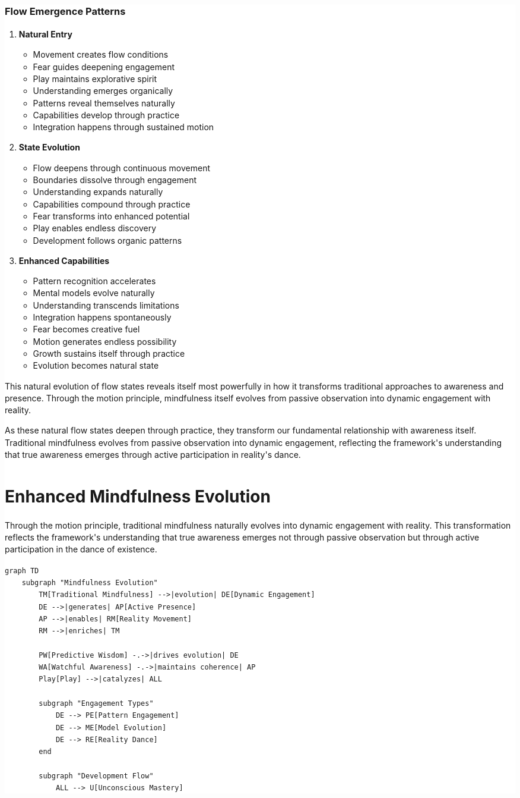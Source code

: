 ### Flow Emergence Patterns

1. **Natural Entry**
   - Movement creates flow conditions
   - Fear guides deepening engagement
   - Play maintains explorative spirit
   - Understanding emerges organically
   - Patterns reveal themselves naturally
   - Capabilities develop through practice
   - Integration happens through sustained motion

2. **State Evolution**
   - Flow deepens through continuous movement
   - Boundaries dissolve through engagement
   - Understanding expands naturally
   - Capabilities compound through practice
   - Fear transforms into enhanced potential
   - Play enables endless discovery
   - Development follows organic patterns

3. **Enhanced Capabilities**
   - Pattern recognition accelerates
   - Mental models evolve naturally
   - Understanding transcends limitations
   - Integration happens spontaneously
   - Fear becomes creative fuel
   - Motion generates endless possibility
   - Growth sustains itself through practice
   - Evolution becomes natural state

This natural evolution of flow states reveals itself most powerfully in how it transforms traditional approaches to awareness and presence. Through the motion principle, mindfulness itself evolves from passive observation into dynamic engagement with reality.

As these natural flow states deepen through practice, they transform our fundamental relationship with awareness itself. Traditional mindfulness evolves from passive observation into dynamic engagement, reflecting the framework's understanding that true awareness emerges through active participation in reality's dance.

# Enhanced Mindfulness Evolution

Through the motion principle, traditional mindfulness naturally evolves into dynamic engagement with reality. This transformation reflects the framework's understanding that true awareness emerges not through passive observation but through active participation in the dance of existence.

```mermaid
graph TD
    subgraph "Mindfulness Evolution"
        TM[Traditional Mindfulness] -->|evolution| DE[Dynamic Engagement]
        DE -->|generates| AP[Active Presence]
        AP -->|enables| RM[Reality Movement]
        RM -->|enriches| TM

        PW[Predictive Wisdom] -.->|drives evolution| DE
        WA[Watchful Awareness] -.->|maintains coherence| AP
        Play[Play] -->|catalyzes| ALL

        subgraph "Engagement Types"
            DE --> PE[Pattern Engagement]
            DE --> ME[Model Evolution]
            DE --> RE[Reality Dance]
        end

        subgraph "Development Flow"
            ALL --> U[Unconscious Mastery]
```

[cc-by-nc]: https://creativecommons.org/licenses/by-nc/4.0/
[cc-by-nc-image]: https://licensebuttons.net/l/by-nc/4.0/88x31.png
[cc-by-nc-shield]: https://img.shields.io/badge/License-CC%20BY--NC%204.0-lightgrey.svg
